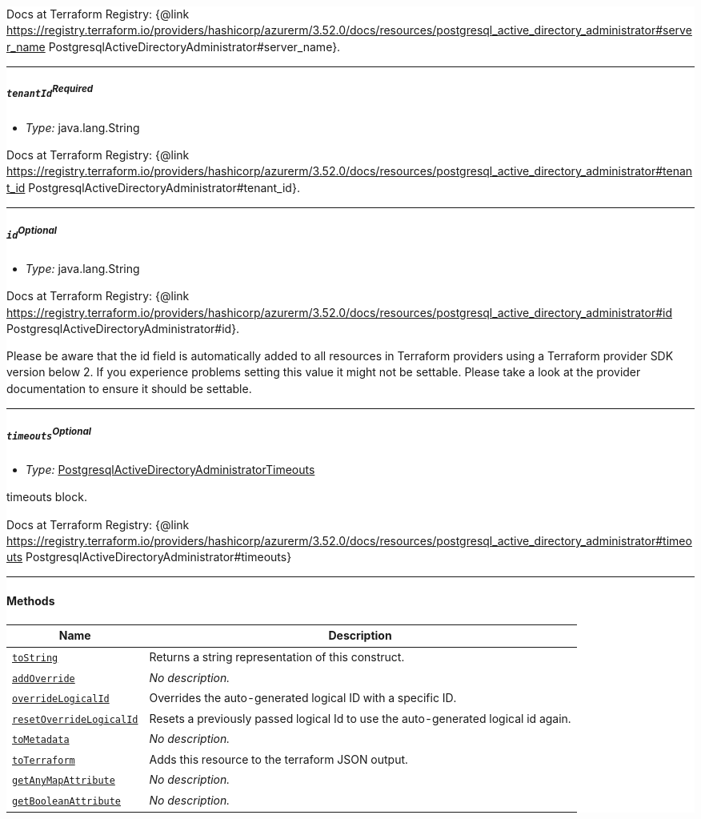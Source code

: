 Docs at Terraform Registry: {@link https://registry.terraform.io/providers/hashicorp/azurerm/3.52.0/docs/resources/postgresql_active_directory_administrator#server_name PostgresqlActiveDirectoryAdministrator#server_name}.

---

##### `tenantId`<sup>Required</sup> <a name="tenantId" id="@cdktf/provider-azurerm.postgresqlActiveDirectoryAdministrator.PostgresqlActiveDirectoryAdministrator.Initializer.parameter.tenantId"></a>

- *Type:* java.lang.String

Docs at Terraform Registry: {@link https://registry.terraform.io/providers/hashicorp/azurerm/3.52.0/docs/resources/postgresql_active_directory_administrator#tenant_id PostgresqlActiveDirectoryAdministrator#tenant_id}.

---

##### `id`<sup>Optional</sup> <a name="id" id="@cdktf/provider-azurerm.postgresqlActiveDirectoryAdministrator.PostgresqlActiveDirectoryAdministrator.Initializer.parameter.id"></a>

- *Type:* java.lang.String

Docs at Terraform Registry: {@link https://registry.terraform.io/providers/hashicorp/azurerm/3.52.0/docs/resources/postgresql_active_directory_administrator#id PostgresqlActiveDirectoryAdministrator#id}.

Please be aware that the id field is automatically added to all resources in Terraform providers using a Terraform provider SDK version below 2.
If you experience problems setting this value it might not be settable. Please take a look at the provider documentation to ensure it should be settable.

---

##### `timeouts`<sup>Optional</sup> <a name="timeouts" id="@cdktf/provider-azurerm.postgresqlActiveDirectoryAdministrator.PostgresqlActiveDirectoryAdministrator.Initializer.parameter.timeouts"></a>

- *Type:* <a href="#@cdktf/provider-azurerm.postgresqlActiveDirectoryAdministrator.PostgresqlActiveDirectoryAdministratorTimeouts">PostgresqlActiveDirectoryAdministratorTimeouts</a>

timeouts block.

Docs at Terraform Registry: {@link https://registry.terraform.io/providers/hashicorp/azurerm/3.52.0/docs/resources/postgresql_active_directory_administrator#timeouts PostgresqlActiveDirectoryAdministrator#timeouts}

---

#### Methods <a name="Methods" id="Methods"></a>

| **Name** | **Description** |
| --- | --- |
| <code><a href="#@cdktf/provider-azurerm.postgresqlActiveDirectoryAdministrator.PostgresqlActiveDirectoryAdministrator.toString">toString</a></code> | Returns a string representation of this construct. |
| <code><a href="#@cdktf/provider-azurerm.postgresqlActiveDirectoryAdministrator.PostgresqlActiveDirectoryAdministrator.addOverride">addOverride</a></code> | *No description.* |
| <code><a href="#@cdktf/provider-azurerm.postgresqlActiveDirectoryAdministrator.PostgresqlActiveDirectoryAdministrator.overrideLogicalId">overrideLogicalId</a></code> | Overrides the auto-generated logical ID with a specific ID. |
| <code><a href="#@cdktf/provider-azurerm.postgresqlActiveDirectoryAdministrator.PostgresqlActiveDirectoryAdministrator.resetOverrideLogicalId">resetOverrideLogicalId</a></code> | Resets a previously passed logical Id to use the auto-generated logical id again. |
| <code><a href="#@cdktf/provider-azurerm.postgresqlActiveDirectoryAdministrator.PostgresqlActiveDirectoryAdministrator.toMetadata">toMetadata</a></code> | *No description.* |
| <code><a href="#@cdktf/provider-azurerm.postgresqlActiveDirectoryAdministrator.PostgresqlActiveDirectoryAdministrator.toTerraform">toTerraform</a></code> | Adds this resource to the terraform JSON output. |
| <code><a href="#@cdktf/provider-azurerm.postgresqlActiveDirectoryAdministrator.PostgresqlActiveDirectoryAdministrator.getAnyMapAttribute">getAnyMapAttribute</a></code> | *No description.* |
| <code><a href="#@cdktf/provider-azurerm.postgresqlActiveDirectoryAdministrator.PostgresqlActiveDirectoryAdministrator.getBooleanAttribute">getBooleanAttribute</a></code> | *No description.* |